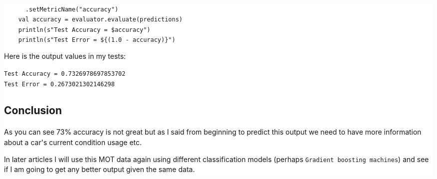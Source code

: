 ```commandline
      .setMetricName("accuracy")
    val accuracy = evaluator.evaluate(predictions)
    println(s"Test Accuracy = $accuracy")
    println(s"Test Error = ${(1.0 - accuracy)}")
```

Here is the output values in my tests:
```commandline
Test Accuracy = 0.7326978697853702
Test Error = 0.2673021302146298
```

## Conclusion
As you can see 73% accuracy is not great but as I said from beginning to predict this output we need to 
have more information about a car's current condition usage etc. 

In later articles I will use this MOT data again using different classification models (perhaps
`Gradient boosting machines`) and see if I am 
going to get any better output given the same data. 

